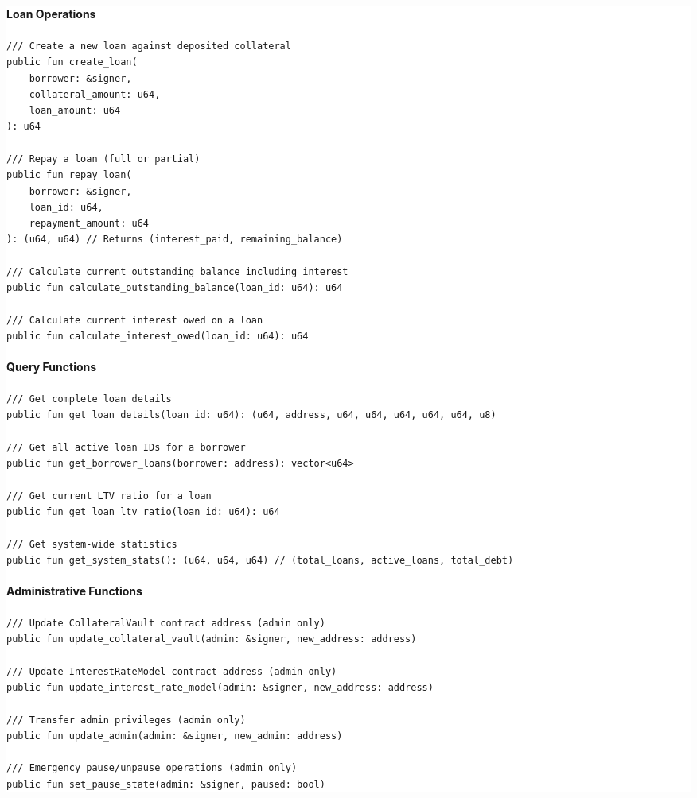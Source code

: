 #### Loan Operations
```move
/// Create a new loan against deposited collateral
public fun create_loan(
    borrower: &signer,
    collateral_amount: u64,
    loan_amount: u64
): u64

/// Repay a loan (full or partial)
public fun repay_loan(
    borrower: &signer,
    loan_id: u64,
    repayment_amount: u64
): (u64, u64) // Returns (interest_paid, remaining_balance)

/// Calculate current outstanding balance including interest
public fun calculate_outstanding_balance(loan_id: u64): u64

/// Calculate current interest owed on a loan
public fun calculate_interest_owed(loan_id: u64): u64
```

#### Query Functions
```move
/// Get complete loan details
public fun get_loan_details(loan_id: u64): (u64, address, u64, u64, u64, u64, u64, u8)

/// Get all active loan IDs for a borrower
public fun get_borrower_loans(borrower: address): vector<u64>

/// Get current LTV ratio for a loan
public fun get_loan_ltv_ratio(loan_id: u64): u64

/// Get system-wide statistics
public fun get_system_stats(): (u64, u64, u64) // (total_loans, active_loans, total_debt)
```

#### Administrative Functions
```move
/// Update CollateralVault contract address (admin only)
public fun update_collateral_vault(admin: &signer, new_address: address)

/// Update InterestRateModel contract address (admin only)
public fun update_interest_rate_model(admin: &signer, new_address: address)

/// Transfer admin privileges (admin only)
public fun update_admin(admin: &signer, new_admin: address)

/// Emergency pause/unpause operations (admin only)
public fun set_pause_state(admin: &signer, paused: bool)
```
